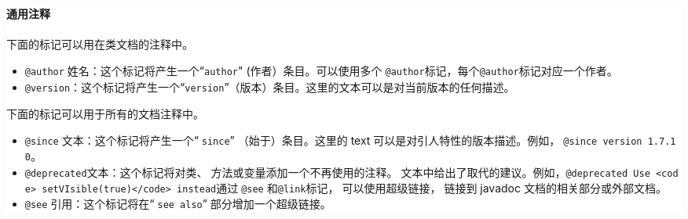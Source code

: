 #### 通用注释

下面的标记可以用在类文档的注释中。

- `@author` 姓名：这个标记将产生一个“`author`" (作者）条目。可以使用多个 `@author`标记，每个`@author`标记对应一个作者。
- `@version`：这个标记将产生一个“`version`”（版本）条目。这里的文本可以是对当前版本的任何描述。

下面的标记可以用于所有的文档注释中。

- `@since` 文本：这个标记将产生一个“ `since`” （始于）条目。这里的 text 可以是对引人特性的版本描述。例如， `@since version 1.7.10`。
- `@deprecated`文本：这个标记将对类、 方法或变量添加一个不再使用的注释。 文本中给出了取代的建议。例如，`@deprecated Use <code> setVIsible(true)</code> instead`通过 `@see` 和`@link`标记， 可以使用超级链接， 链接到 javadoc 文档的相关部分或外部文档。
- `@see` 引用：这个标记将在“ `see also`” 部分增加一个超级链接。


